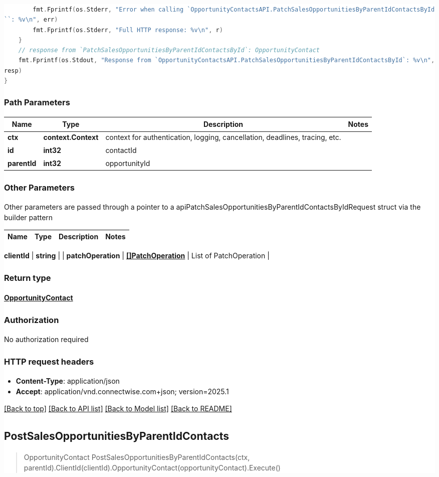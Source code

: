 ```go
		fmt.Fprintf(os.Stderr, "Error when calling `OpportunityContactsAPI.PatchSalesOpportunitiesByParentIdContactsById``: %v\n", err)
		fmt.Fprintf(os.Stderr, "Full HTTP response: %v\n", r)
	}
	// response from `PatchSalesOpportunitiesByParentIdContactsById`: OpportunityContact
	fmt.Fprintf(os.Stdout, "Response from `OpportunityContactsAPI.PatchSalesOpportunitiesByParentIdContactsById`: %v\n", resp)
}
```

### Path Parameters


Name | Type | Description  | Notes
------------- | ------------- | ------------- | -------------
**ctx** | **context.Context** | context for authentication, logging, cancellation, deadlines, tracing, etc.
**id** | **int32** | contactId | 
**parentId** | **int32** | opportunityId | 

### Other Parameters

Other parameters are passed through a pointer to a apiPatchSalesOpportunitiesByParentIdContactsByIdRequest struct via the builder pattern


Name | Type | Description  | Notes
------------- | ------------- | ------------- | -------------


 **clientId** | **string** |  | 
 **patchOperation** | [**[]PatchOperation**](PatchOperation.md) | List of PatchOperation | 

### Return type

[**OpportunityContact**](OpportunityContact.md)

### Authorization

No authorization required

### HTTP request headers

- **Content-Type**: application/json
- **Accept**: application/vnd.connectwise.com+json; version=2025.1

[[Back to top]](#) [[Back to API list]](../README.md#documentation-for-api-endpoints)
[[Back to Model list]](../README.md#documentation-for-models)
[[Back to README]](../README.md)


## PostSalesOpportunitiesByParentIdContacts

> OpportunityContact PostSalesOpportunitiesByParentIdContacts(ctx, parentId).ClientId(clientId).OpportunityContact(opportunityContact).Execute()

